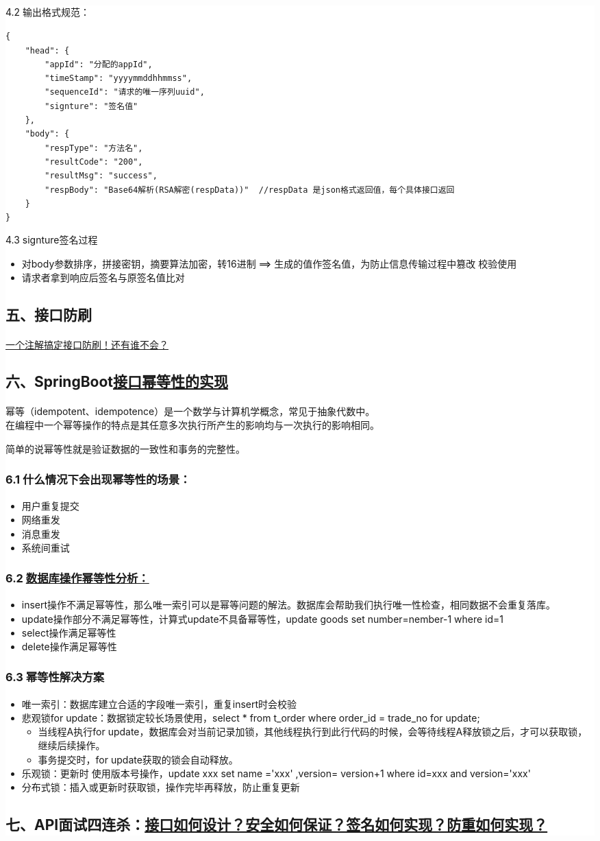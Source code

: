 4.2 输出格式规范：
```
{
    "head": {
        "appId": "分配的appId",
        "timeStamp": "yyyymmddhhmmss",
        "sequenceId": "请求的唯一序列uuid",
        "signture": "签名值"
    },
    "body": {
        "respType": "方法名",
        "resultCode": "200",
        "resultMsg": "success",
        "respBody": "Base64解析(RSA解密(respData))"  //respData 是json格式返回值，每个具体接口返回
    }
}
```

4.3 signture签名过程
- 对body参数排序，拼接密钥，摘要算法加密，转16进制 ==> 生成的值作签名值，为防止信息传输过程中篡改 校验使用
- 请求者拿到响应后签名与原签名值比对

## 五、接口防刷
[一个注解搞定接口防刷！还有谁不会？](https://mp.weixin.qq.com/s/KeWZmdMtUNLXd5Gb9GrITw)  

## 六、SpringBoot[接口幂等性的实现](http://www.mydlq.club/article/94/)
幂等（idempotent、idempotence）是一个数学与计算机学概念，常见于抽象代数中。   
在编程中一个幂等操作的特点是其任意多次执行所产生的影响均与一次执行的影响相同。

简单的说幂等性就是验证数据的一致性和事务的完整性。

### 6.1 什么情况下会出现幂等性的场景：
- 用户重复提交
- 网络重发
- 消息重发
- 系统间重试

### 6.2 [数据库操作幂等性分析：](http://www.kokojia.com/article/49852.html)
- insert操作不满足幂等性，那么唯一索引可以是幂等问题的解法。数据库会帮助我们执行唯一性检查，相同数据不会重复落库。
- update操作部分不满足幂等性，计算式update不具备幂等性，update goods set number=nember-1 where id=1
- select操作满足幂等性
- delete操作满足幂等性

### 6.3 幂等性解决方案
- 唯一索引：数据库建立合适的字段唯一索引，重复insert时会校验
- 悲观锁for update：数据锁定较长场景使用，select * from t_order where order_id = trade_no for update;
    - 当线程A执行for update，数据库会对当前记录加锁，其他线程执行到此行代码的时候，会等待线程A释放锁之后，才可以获取锁，继续后续操作。
    - 事务提交时，for update获取的锁会自动释放。
- 乐观锁：更新时 使用版本号操作，update xxx set name ='xxx' ,version= version+1 where id=xxx and version='xxx'
- 分布式锁：插入或更新时获取锁，操作完毕再释放，防止重复更新

## 七、API面试四连杀：[接口如何设计？安全如何保证？签名如何实现？防重如何实现？](https://mp.weixin.qq.com/s/HnrjbeMlV-FvW1mDT_r9ww)



